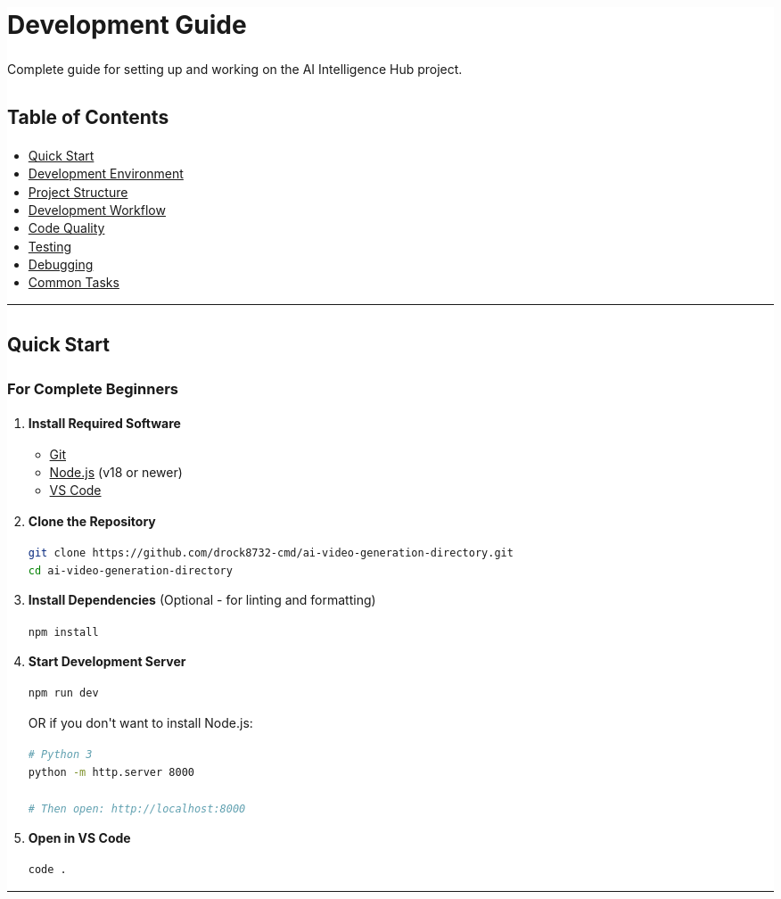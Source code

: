 # Development Guide

Complete guide for setting up and working on the AI Intelligence Hub project.

## Table of Contents

- [Quick Start](#quick-start)
- [Development Environment](#development-environment)
- [Project Structure](#project-structure)
- [Development Workflow](#development-workflow)
- [Code Quality](#code-quality)
- [Testing](#testing)
- [Debugging](#debugging)
- [Common Tasks](#common-tasks)

---

## Quick Start

### For Complete Beginners

1. **Install Required Software**
   - [Git](https://git-scm.com/downloads)
   - [Node.js](https://nodejs.org/) (v18 or newer)
   - [VS Code](https://code.visualstudio.com/)

2. **Clone the Repository**
   ```bash
   git clone https://github.com/drock8732-cmd/ai-video-generation-directory.git
   cd ai-video-generation-directory
   ```

3. **Install Dependencies** (Optional - for linting and formatting)
   ```bash
   npm install
   ```

4. **Start Development Server**
   ```bash
   npm run dev
   ```
   
   OR if you don't want to install Node.js:
   ```bash
   # Python 3
   python -m http.server 8000
   
   # Then open: http://localhost:8000
   ```

5. **Open in VS Code**
   ```bash
   code .
   ```

---